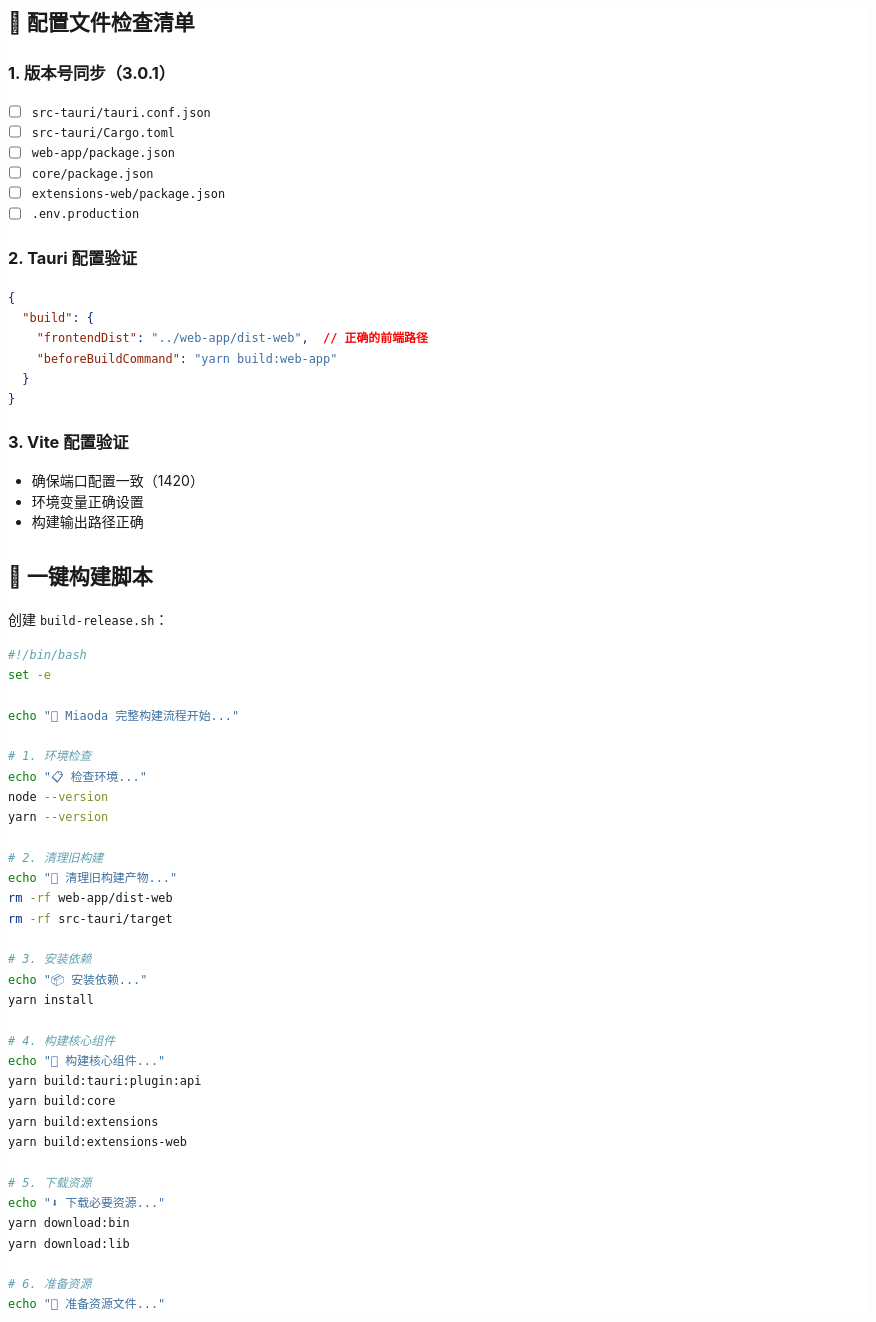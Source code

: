 ## 🔧 配置文件检查清单

### 1. 版本号同步（3.0.1）
- [ ] `src-tauri/tauri.conf.json`
- [ ] `src-tauri/Cargo.toml`
- [ ] `web-app/package.json`
- [ ] `core/package.json`
- [ ] `extensions-web/package.json`
- [ ] `.env.production`

### 2. Tauri 配置验证
```json
{
  "build": {
    "frontendDist": "../web-app/dist-web",  // 正确的前端路径
    "beforeBuildCommand": "yarn build:web-app"
  }
}
```

### 3. Vite 配置验证
- 确保端口配置一致（1420）
- 环境变量正确设置
- 构建输出路径正确

## 🚀 一键构建脚本

创建 `build-release.sh`：

```bash
#!/bin/bash
set -e

echo "🚀 Miaoda 完整构建流程开始..."

# 1. 环境检查
echo "📋 检查环境..."
node --version
yarn --version

# 2. 清理旧构建
echo "🧹 清理旧构建产物..."
rm -rf web-app/dist-web
rm -rf src-tauri/target

# 3. 安装依赖
echo "📦 安装依赖..."
yarn install

# 4. 构建核心组件
echo "🔨 构建核心组件..."
yarn build:tauri:plugin:api
yarn build:core
yarn build:extensions
yarn build:extensions-web

# 5. 下载资源
echo "⬇️ 下载必要资源..."
yarn download:bin
yarn download:lib

# 6. 准备资源
echo "📁 准备资源文件..."
```